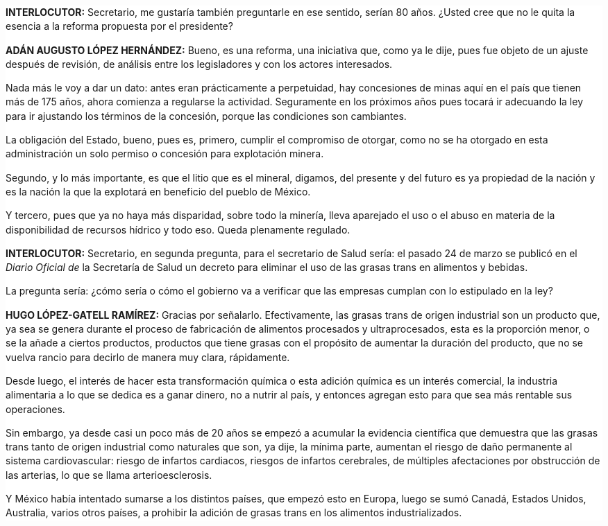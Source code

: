 **INTERLOCUTOR:** Secretario, me gustaría también preguntarle en ese sentido,
serían 80 años. ¿Usted cree que no le quita la esencia a la reforma propuesta
por el presidente?

**ADÁN AUGUSTO LÓPEZ HERNÁNDEZ:** Bueno, es una reforma, una iniciativa que,
como ya le dije, pues fue objeto de un ajuste después de revisión, de análisis
entre los legisladores y con los actores interesados.

Nada más le voy a dar un dato: antes eran prácticamente a perpetuidad, hay
concesiones de minas aquí en el país que tienen más de 175 años, ahora
comienza a regularse la actividad. Seguramente en los próximos años pues
tocará ir adecuando la ley para ir ajustando los términos de la concesión,
porque las condiciones son cambiantes.

La obligación del Estado, bueno, pues es, primero, cumplir el compromiso de
otorgar, como no se ha otorgado en esta administración un solo permiso o
concesión para explotación minera.

Segundo, y lo más importante, es que el litio que es el mineral, digamos, del
presente y del futuro es ya propiedad de la nación y es la nación la que la
explotará en beneficio del pueblo de México.

Y tercero, pues que ya no haya más disparidad, sobre todo la minería, lleva
aparejado el uso o el abuso en materia de la disponibilidad de recursos
hídrico y todo eso. Queda plenamente regulado.

**INTERLOCUTOR:** Secretario, en segunda pregunta, para el secretario de Salud
sería: el pasado 24 de marzo se publicó en el _Diario Oficial de_ la
Secretaría de Salud un decreto para eliminar el uso de las grasas trans en
alimentos y bebidas.

La pregunta sería: ¿cómo sería o cómo el gobierno va a verificar que las
empresas cumplan con lo estipulado en la ley?

**HUGO LÓPEZ-GATELL RAMÍREZ:** Gracias por señalarlo. Efectivamente, las
grasas trans de origen industrial son un producto que, ya sea se genera
durante el proceso de fabricación de alimentos procesados y ultraprocesados,
esta es la proporción menor, o se la añade a ciertos productos, productos que
tiene grasas con el propósito de aumentar la duración del producto, que no se
vuelva rancio para decirlo de manera muy clara, rápidamente.

Desde luego, el interés de hacer esta transformación química o esta adición
química es un interés comercial, la industria alimentaria a lo que se dedica
es a ganar dinero, no a nutrir al país, y entonces agregan esto para que sea
más rentable sus operaciones.

Sin embargo, ya desde casi un poco más de 20 años se empezó a acumular la
evidencia científica que demuestra que las grasas trans tanto de origen
industrial como naturales que son, ya dije, la mínima parte, aumentan el
riesgo de daño permanente al sistema cardiovascular: riesgo de infartos
cardiacos, riesgos de infartos cerebrales, de múltiples afectaciones por
obstrucción de las arterias, lo que se llama arterioesclerosis.

Y México había intentado sumarse a los distintos países, que empezó esto en
Europa, luego se sumó Canadá, Estados Unidos, Australia, varios otros países,
a prohibir la adición de grasas trans en los alimentos industrializados.
